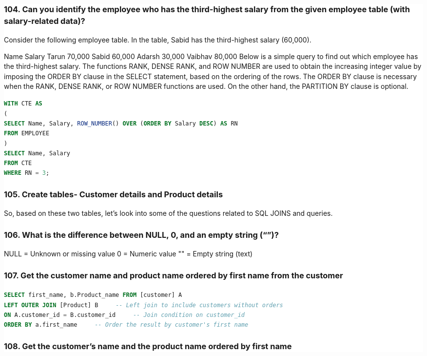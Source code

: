 ### 104. Can you identify the employee who has the third-highest salary from the given employee table (with salary-related data)?

Consider the following employee table. In the table, Sabid has the third-highest salary (60,000).

Name Salary
Tarun 70,000
Sabid 60,000
Adarsh 30,000
Vaibhav 80,000
Below is a simple query to find out which employee has the third-highest salary. The functions RANK, DENSE RANK, and ROW NUMBER are used to obtain the increasing integer value by imposing the ORDER BY clause in the SELECT statement, based on the ordering of the rows. The ORDER BY clause is necessary when the RANK, DENSE RANK, or ROW NUMBER functions are used. On the other hand, the PARTITION BY clause is optional.

```sql
WITH CTE AS
(
SELECT Name, Salary, ROW_NUMBER() OVER (ORDER BY Salary DESC) AS RN
FROM EMPLOYEE
)
SELECT Name, Salary
FROM CTE
WHERE RN = 3;
```

### 105. Create tables- Customer details and Product details

So, based on these two tables, let’s look into some of the questions related to SQL JOINS and queries.

### 106. What is the difference between NULL, 0, and an empty string (“”)?

NULL = Unknown or missing value
0 = Numeric value
"" = Empty string (text)

### 107. Get the customer name and product name ordered by first name from the customer

```sql
SELECT first_name, b.Product_name FROM [customer] A
LEFT OUTER JOIN [Product] B     -- Left join to include customers without orders
ON A.customer_id = B.customer_id     -- Join condition on customer_id
ORDER BY a.first_name     -- Order the result by customer's first name
```

### 108. Get the customer’s name and the product name ordered by first name
